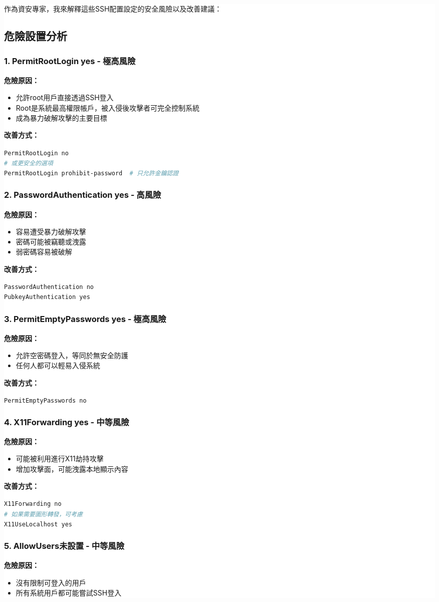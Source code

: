 作為資安專家，我來解釋這些SSH配置設定的安全風險以及改善建議：

## 危險設置分析

### 1. **PermitRootLogin yes** - 極高風險
**危險原因：**
- 允許root用戶直接透過SSH登入
- Root是系統最高權限帳戶，被入侵後攻擊者可完全控制系統
- 成為暴力破解攻擊的主要目標

**改善方式：**
```bash
PermitRootLogin no
# 或更安全的選項
PermitRootLogin prohibit-password  # 只允許金鑰認證
```

### 2. **PasswordAuthentication yes** - 高風險
**危險原因：**
- 容易遭受暴力破解攻擊
- 密碼可能被竊聽或洩露
- 弱密碼容易被破解

**改善方式：**
```bash
PasswordAuthentication no
PubkeyAuthentication yes
```

### 3. **PermitEmptyPasswords yes** - 極高風險
**危險原因：**
- 允許空密碼登入，等同於無安全防護
- 任何人都可以輕易入侵系統

**改善方式：**
```bash
PermitEmptyPasswords no
```

### 4. **X11Forwarding yes** - 中等風險
**危險原因：**
- 可能被利用進行X11劫持攻擊
- 增加攻擊面，可能洩露本地顯示內容

**改善方式：**
```bash
X11Forwarding no
# 如果需要圖形轉發，可考慮
X11UseLocalhost yes
```

### 5. **AllowUsers未設置** - 中等風險
**危險原因：**
- 沒有限制可登入的用戶
- 所有系統用戶都可能嘗試SSH登入
